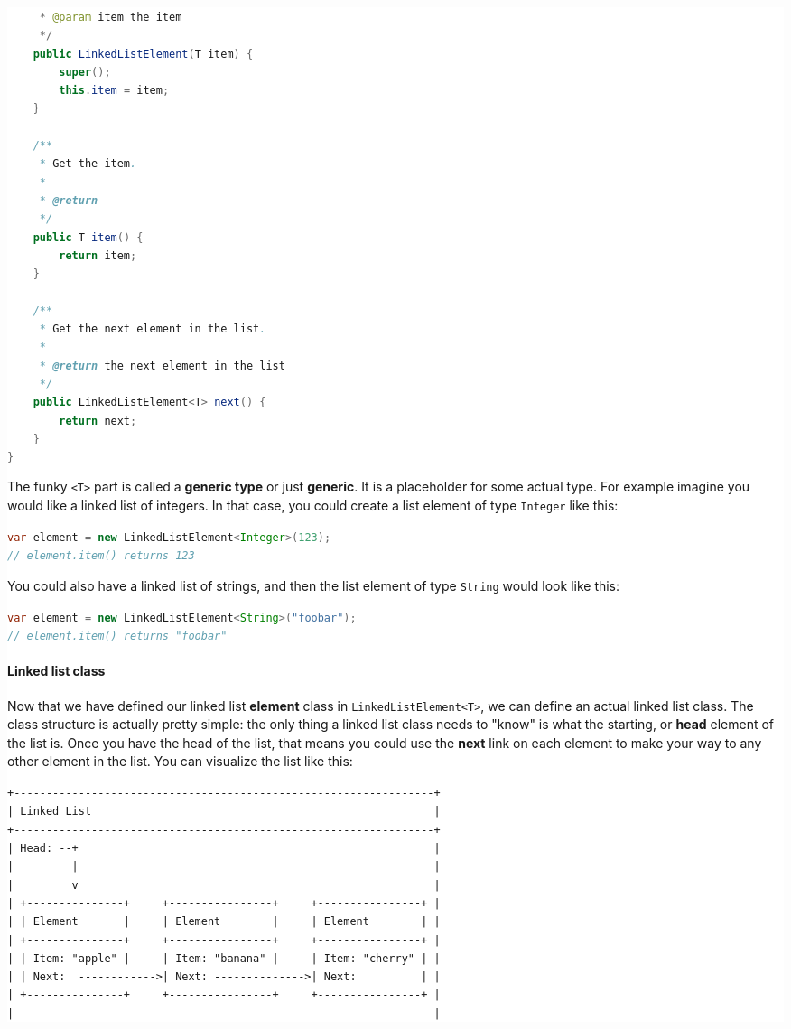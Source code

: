 ```java
     * @param item the item
     */
    public LinkedListElement(T item) {
        super();
        this.item = item;
    }

    /**
     * Get the item.
     * 
     * @return
     */
    public T item() {
        return item;
    }

    /**
     * Get the next element in the list.
     * 
     * @return the next element in the list
     */
    public LinkedListElement<T> next() {
        return next;
    }
}
```

The funky `<T>` part is called a **generic type** or just **generic**. It is a placeholder for some
actual type. For example imagine you would like a linked list of integers. In that case, you could
create a list element of type `Integer` like this:

```java
var element = new LinkedListElement<Integer>(123);
// element.item() returns 123
```

You could also have a linked list of strings, and then the list element of type `String` would look
like this:

```java
var element = new LinkedListElement<String>("foobar");
// element.item() returns "foobar"
```

#### Linked list class

Now that we have defined our linked list **element** class in `LinkedListElement<T>`, we can define
an actual linked list class. The class structure is actually pretty simple: the only thing a linked
list class needs to "know" is what the starting, or **head** element of the list is. Once you have
the head of the list, that means you could use the **next** link on each element to make your way to
any other element in the list. You can visualize the list like this:

```
+-----------------------------------------------------------------+
| Linked List                                                     |
+-----------------------------------------------------------------+
| Head: --+                                                       |
|         |                                                       |
|         v                                                       |
| +---------------+     +----------------+     +----------------+ |
| | Element       |     | Element        |     | Element        | |
| +---------------+     +----------------+     +----------------+ |
| | Item: "apple" |     | Item: "banana" |     | Item: "cherry" | |
| | Next:  ------------>| Next: -------------->| Next:          | |
| +---------------+     +----------------+     +----------------+ |
|                                                                 |
```